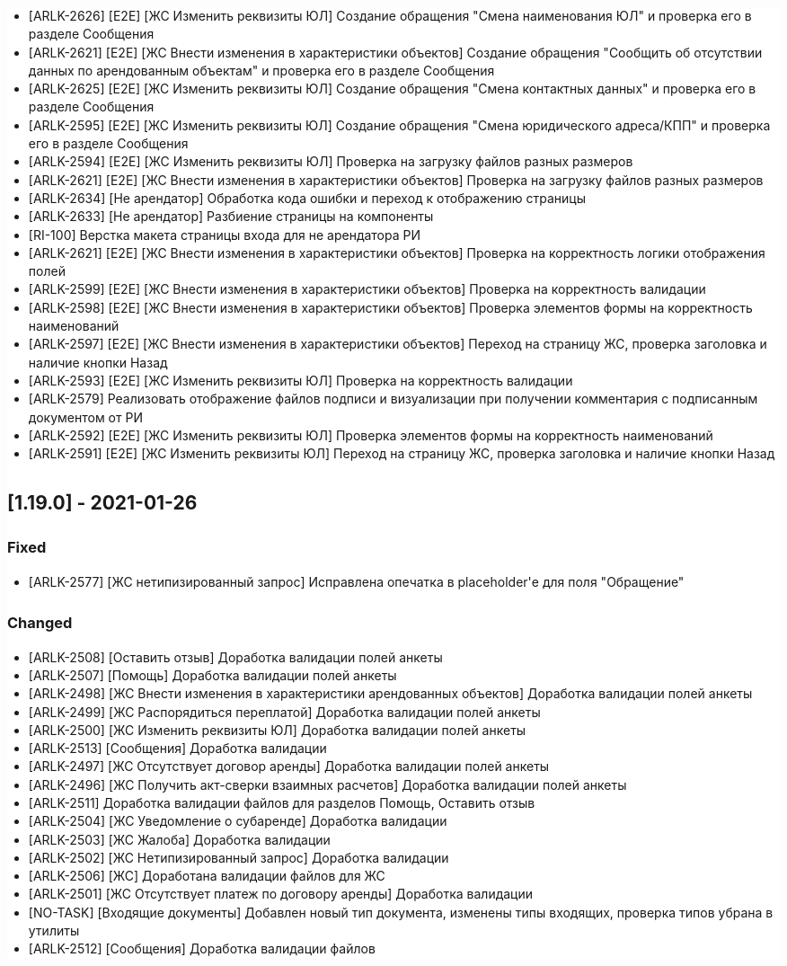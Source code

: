 - [ARLK-2626] [E2E] [ЖС Изменить реквизиты ЮЛ] Создание обращения "Смена наименования ЮЛ" и проверка его в разделе Сообщения
- [ARLK-2621] [E2E] [ЖС Внести изменения в характеристики объектов] Создание обращения "Сообщить об отсутствии данных по арендованным объектам" и проверка его в разделе Сообщения
- [ARLK-2625] [E2E] [ЖС Изменить реквизиты ЮЛ] Создание обращения "Смена контактных данных" и проверка его в разделе Сообщения
- [ARLK-2595] [E2E] [ЖС Изменить реквизиты ЮЛ] Создание обращения "Смена юридического адреса/КПП" и проверка его в разделе Сообщения
- [ARLK-2594] [E2E] [ЖС Изменить реквизиты ЮЛ] Проверка на загрузку файлов разных размеров
- [ARLK-2621] [E2E] [ЖС Внести изменения в характеристики объектов] Проверка на загрузку файлов разных размеров
- [ARLK-2634] [Не арендатор] Обработка кода ошибки и переход к отображению страницы
- [ARLK-2633] [Не арендатор] Разбиение страницы на компоненты
- [RI-100] Верстка макета страницы входа для не арендатора РИ
- [ARLK-2621] [E2E] [ЖС Внести изменения в характеристики объектов] Проверка на корректность логики отображения полей
- [ARLK-2599] [E2E] [ЖС Внести изменения в характеристики объектов] Проверка на корректность валидации
- [ARLK-2598] [E2E] [ЖС Внести изменения в характеристики объектов] Проверка элементов формы на корректность наименований
- [ARLK-2597] [E2E] [ЖС Внести изменения в характеристики объектов] Переход на страницу ЖС, проверка заголовка и наличие кнопки Назад
- [ARLK-2593] [E2E] [ЖС Изменить реквизиты ЮЛ] Проверка на корректность валидации
- [ARLK-2579] Реализовать отображение файлов подписи и визуализации при получении комментария с подписанным документом от РИ
- [ARLK-2592] [E2E] [ЖС Изменить реквизиты ЮЛ] Проверка элементов формы на корректность наименований
- [ARLK-2591] [E2E] [ЖС Изменить реквизиты ЮЛ] Переход на страницу ЖС, проверка заголовка и наличие кнопки Назад

## [1.19.0] - 2021-01-26

### Fixed

- [ARLK-2577] [ЖС нетипизированный запрос] Исправлена опечатка в placeholder'е для поля "Обращение"

### Changed

- [ARLK-2508] [Оставить отзыв] Доработка валидации полей анкеты
- [ARLK-2507] [Помощь] Доработка валидации полей анкеты
- [ARLK-2498] [ЖС Внести изменения в характеристики арендованных объектов] Доработка валидации полей анкеты
- [ARLK-2499] [ЖС Распорядиться переплатой] Доработка валидации полей анкеты
- [ARLK-2500] [ЖС Изменить реквизиты ЮЛ] Доработка валидации полей анкеты
- [ARLK-2513] [Сообщения] Доработка валидации
- [ARLK-2497] [ЖС Отсутствует договор аренды] Доработка валидации полей анкеты
- [ARLK-2496] [ЖС Получить акт-сверки взаимных расчетов] Доработка валидации полей анкеты
- [ARLK-2511] Доработка валидации файлов для разделов Помощь, Оставить отзыв
- [ARLK-2504] [ЖС Уведомление о субаренде] Доработка валидации
- [ARLK-2503] [ЖС Жалоба] Доработка валидации
- [ARLK-2502] [ЖС Нетипизированный запрос] Доработка валидации
- [ARLK-2506] [ЖС] Доработана валидации файлов для ЖС
- [ARLK-2501] [ЖС Отсутствует платеж по договору аренды] Доработка валидации
- [NO-TASK] [Входящие документы] Добавлен новый тип документа, изменены типы входящих, проверка типов убрана в утилиты
- [ARLK-2512] [Сообщения] Доработка валидации файлов
